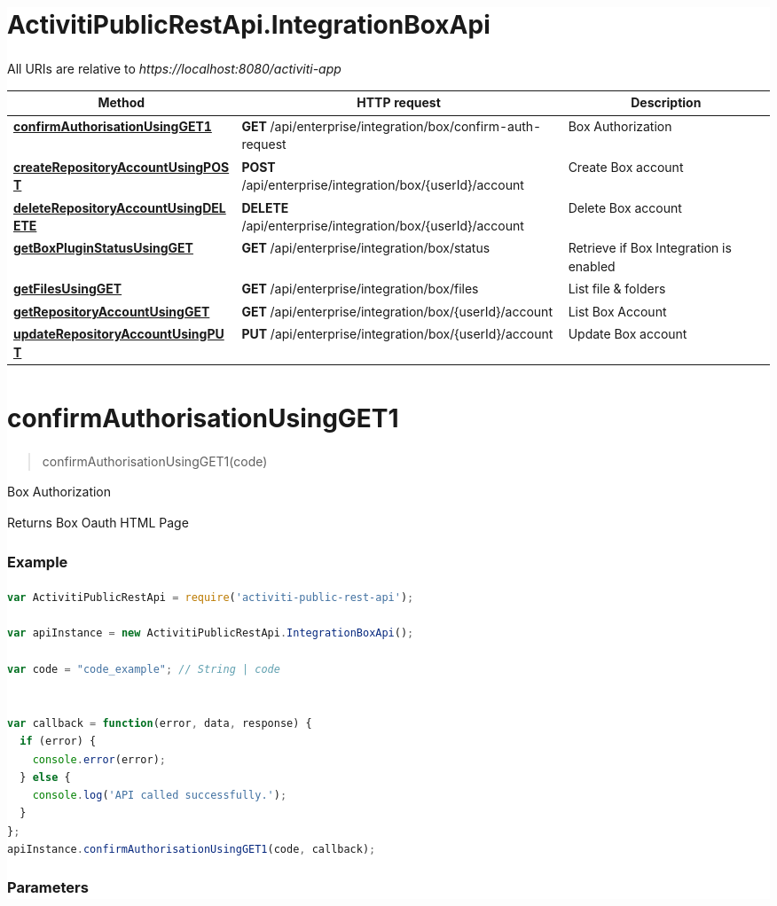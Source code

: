 # ActivitiPublicRestApi.IntegrationBoxApi

All URIs are relative to *https://localhost:8080/activiti-app*

Method | HTTP request | Description
------------- | ------------- | -------------
[**confirmAuthorisationUsingGET1**](IntegrationBoxApi.md#confirmAuthorisationUsingGET1) | **GET** /api/enterprise/integration/box/confirm-auth-request | Box Authorization
[**createRepositoryAccountUsingPOST**](IntegrationBoxApi.md#createRepositoryAccountUsingPOST) | **POST** /api/enterprise/integration/box/{userId}/account | Create Box account
[**deleteRepositoryAccountUsingDELETE**](IntegrationBoxApi.md#deleteRepositoryAccountUsingDELETE) | **DELETE** /api/enterprise/integration/box/{userId}/account | Delete Box account
[**getBoxPluginStatusUsingGET**](IntegrationBoxApi.md#getBoxPluginStatusUsingGET) | **GET** /api/enterprise/integration/box/status | Retrieve if Box Integration is enabled
[**getFilesUsingGET**](IntegrationBoxApi.md#getFilesUsingGET) | **GET** /api/enterprise/integration/box/files | List file &amp; folders
[**getRepositoryAccountUsingGET**](IntegrationBoxApi.md#getRepositoryAccountUsingGET) | **GET** /api/enterprise/integration/box/{userId}/account | List Box Account
[**updateRepositoryAccountUsingPUT**](IntegrationBoxApi.md#updateRepositoryAccountUsingPUT) | **PUT** /api/enterprise/integration/box/{userId}/account | Update Box account


<a name="confirmAuthorisationUsingGET1"></a>
# **confirmAuthorisationUsingGET1**
> confirmAuthorisationUsingGET1(code)

Box Authorization

Returns Box Oauth HTML Page

### Example
```javascript
var ActivitiPublicRestApi = require('activiti-public-rest-api');

var apiInstance = new ActivitiPublicRestApi.IntegrationBoxApi();

var code = "code_example"; // String | code


var callback = function(error, data, response) {
  if (error) {
    console.error(error);
  } else {
    console.log('API called successfully.');
  }
};
apiInstance.confirmAuthorisationUsingGET1(code, callback);
```

### Parameters
